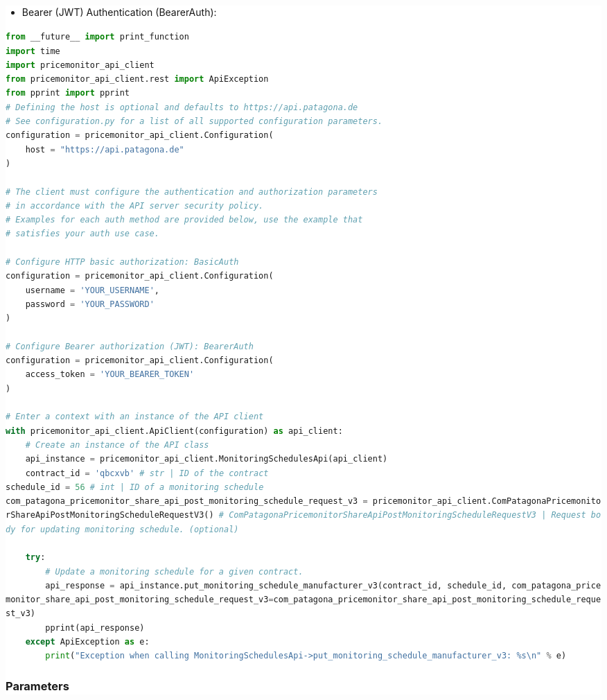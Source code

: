 * Bearer (JWT) Authentication (BearerAuth):
```python
from __future__ import print_function
import time
import pricemonitor_api_client
from pricemonitor_api_client.rest import ApiException
from pprint import pprint
# Defining the host is optional and defaults to https://api.patagona.de
# See configuration.py for a list of all supported configuration parameters.
configuration = pricemonitor_api_client.Configuration(
    host = "https://api.patagona.de"
)

# The client must configure the authentication and authorization parameters
# in accordance with the API server security policy.
# Examples for each auth method are provided below, use the example that
# satisfies your auth use case.

# Configure HTTP basic authorization: BasicAuth
configuration = pricemonitor_api_client.Configuration(
    username = 'YOUR_USERNAME',
    password = 'YOUR_PASSWORD'
)

# Configure Bearer authorization (JWT): BearerAuth
configuration = pricemonitor_api_client.Configuration(
    access_token = 'YOUR_BEARER_TOKEN'
)

# Enter a context with an instance of the API client
with pricemonitor_api_client.ApiClient(configuration) as api_client:
    # Create an instance of the API class
    api_instance = pricemonitor_api_client.MonitoringSchedulesApi(api_client)
    contract_id = 'qbcxvb' # str | ID of the contract
schedule_id = 56 # int | ID of a monitoring schedule
com_patagona_pricemonitor_share_api_post_monitoring_schedule_request_v3 = pricemonitor_api_client.ComPatagonaPricemonitorShareApiPostMonitoringScheduleRequestV3() # ComPatagonaPricemonitorShareApiPostMonitoringScheduleRequestV3 | Request body for updating monitoring schedule. (optional)

    try:
        # Update a monitoring schedule for a given contract.
        api_response = api_instance.put_monitoring_schedule_manufacturer_v3(contract_id, schedule_id, com_patagona_pricemonitor_share_api_post_monitoring_schedule_request_v3=com_patagona_pricemonitor_share_api_post_monitoring_schedule_request_v3)
        pprint(api_response)
    except ApiException as e:
        print("Exception when calling MonitoringSchedulesApi->put_monitoring_schedule_manufacturer_v3: %s\n" % e)
```

### Parameters
